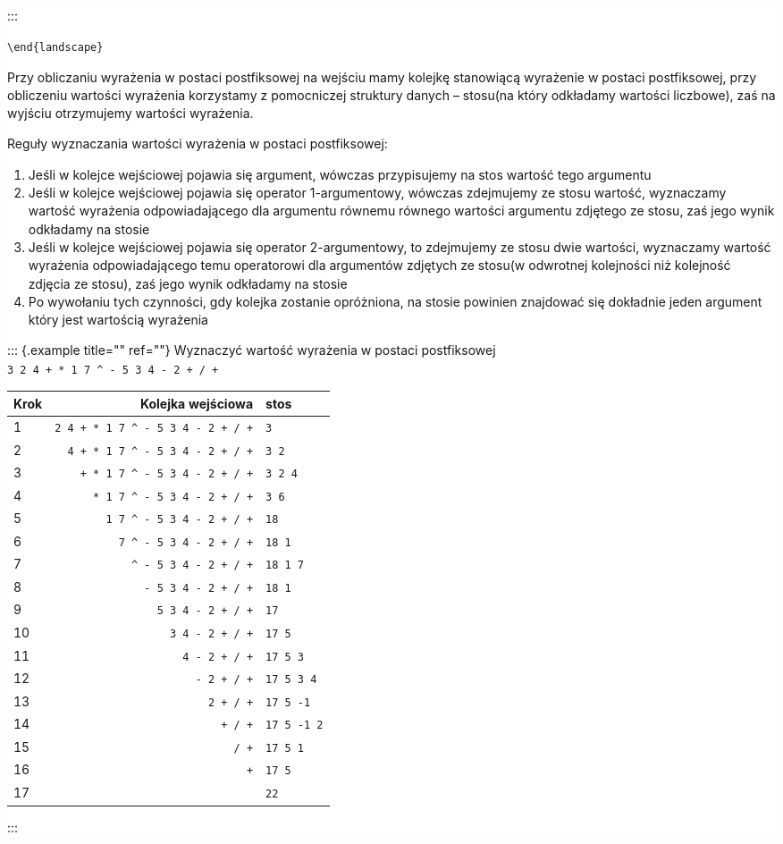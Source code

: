 :::

```{=latex}
\end{landscape}
```

Przy obliczaniu wyrażenia w postaci postfiksowej na wejściu mamy kolejkę
stanowiącą wyrażenie w postaci postfiksowej, przy obliczeniu wartości wyrażenia
korzystamy z pomocniczej struktury danych – stosu(na który odkładamy wartości
liczbowe), zaś na wyjściu otrzymujemy wartości wyrażenia.

Reguły wyznaczania wartości wyrażenia w postaci postfiksowej:

1. Jeśli w kolejce wejściowej pojawia się argument, wówczas przypisujemy na
   stos wartość tego argumentu
2. Jeśli w kolejce wejściowej pojawia się operator 1-argumentowy, wówczas
   zdejmujemy ze stosu wartość, wyznaczamy wartość wyrażenia odpowiadającego dla
   argumentu równemu równego wartości argumentu zdjętego ze stosu, zaś jego
   wynik odkładamy na stosie
3. Jeśli w kolejce wejściowej pojawia się operator 2-argumentowy, to zdejmujemy
   ze stosu dwie wartości, wyznaczamy wartość wyrażenia odpowiadającego temu
   operatorowi dla argumentów zdjętych ze stosu(w odwrotnej kolejności niż
   kolejność zdjęcia ze stosu), zaś jego wynik odkładamy na stosie
4. Po wywołaniu tych czynności, gdy kolejka zostanie opróżniona, na stosie powinien
   znajdować się dokładnie jeden argument który jest wartością wyrażenia

::: {.example title="" ref=""}
Wyznaczyć wartość wyrażenia w postaci postfiksowej\
`3 2 4 + * 1 7 ^ - 5 3 4 - 2 + / +`

| Krok |                 Kolejka wejściowa | stos        |
| ---- | --------------------------------: | :---------- |
| 1    | `2 4 + * 1 7 ^ - 5 3 4 - 2 + / +` | `3`         |
| 2    |   `4 + * 1 7 ^ - 5 3 4 - 2 + / +` | `3 2`       |
| 3    |     `+ * 1 7 ^ - 5 3 4 - 2 + / +` | `3 2 4`     |
| 4    |       `* 1 7 ^ - 5 3 4 - 2 + / +` | `3 6`       |
| 5    |         `1 7 ^ - 5 3 4 - 2 + / +` | `18`        |
| 6    |           `7 ^ - 5 3 4 - 2 + / +` | `18 1`      |
| 7    |             `^ - 5 3 4 - 2 + / +` | `18 1 7`    |
| 8    |               `- 5 3 4 - 2 + / +` | `18 1`      |
| 9    |                 `5 3 4 - 2 + / +` | `17`        |
| 10   |                   `3 4 - 2 + / +` | `17 5`      |
| 11   |                     `4 - 2 + / +` | `17 5 3`    |
| 12   |                       `- 2 + / +` | `17 5 3 4`  |
| 13   |                         `2 + / +` | `17 5 -1`   |
| 14   |                           `+ / +` | `17 5 -1 2` |
| 15   |                             `/ +` | `17 5 1`    |
| 16   |                               `+` | `17 5`      |
| 17   |                                   | `22`        |
:::
